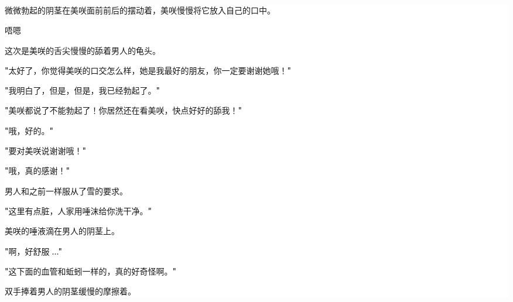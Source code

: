 微微勃起的阴茎在美咲面前前后的摆动着，美咲慢慢将它放入自己的口中。





唔嗯



这次是美咲的舌尖慢慢的舔着男人的龟头。





"太好了，你觉得美咲的口交怎么样，她是我最好的朋友，你一定要谢谢她哦！"





"我明白了，但是，但是，我已经勃起了。"





"美咲都说了不能勃起了！你居然还在看美咲，快点好好的舔我！"





"哦，好的。"





"要对美咲说谢谢哦！"



"哦，真的感谢！"





男人和之前一样服从了雪的要求。





"这里有点脏，人家用唾沫给你洗干净。"



美咲的唾液滴在男人的阴茎上。





"啊，好舒服 ..."



"这下面的血管和蚯蚓一样的，真的好奇怪啊。"





双手捧着男人的阴茎缓慢的摩擦着。


